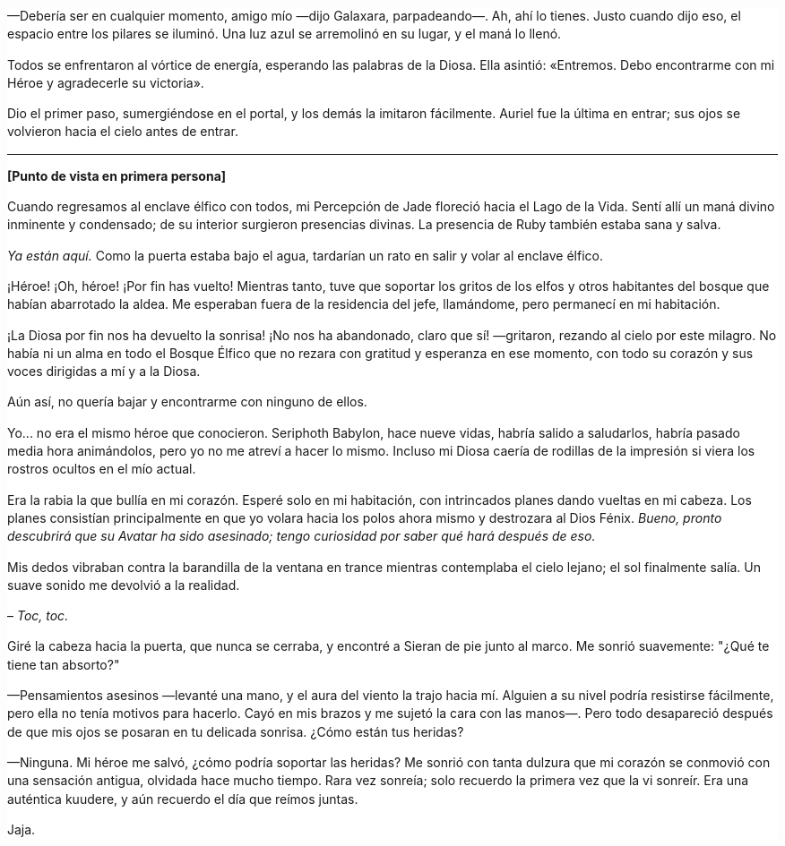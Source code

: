 —Debería ser en cualquier momento, amigo mío —dijo Galaxara, parpadeando—. Ah, ahí lo tienes. Justo cuando dijo eso, el espacio entre los pilares se iluminó. Una luz azul se arremolinó en su lugar, y el maná lo llenó.

Todos se enfrentaron al vórtice de energía, esperando las palabras de la Diosa. Ella asintió: «Entremos. Debo encontrarme con mi Héroe y agradecerle su victoria». 

Dio el primer paso, sumergiéndose en el portal, y los demás la imitaron fácilmente. Auriel fue la última en entrar; sus ojos se volvieron hacia el cielo antes de entrar.

****

**[Punto de vista en primera persona]**

Cuando regresamos al enclave élfico con todos, mi Percepción de Jade floreció hacia el Lago de la Vida. Sentí allí un maná divino inminente y condensado; de su interior surgieron presencias divinas. La presencia de Ruby también estaba sana y salva.

_Ya están aquí._ Como la puerta estaba bajo el agua, tardarían un rato en salir y volar al enclave élfico. 

¡Héroe! ¡Oh, héroe! ¡Por fin has vuelto! Mientras tanto, tuve que soportar los gritos de los elfos y otros habitantes del bosque que habían abarrotado la aldea. Me esperaban fuera de la residencia del jefe, llamándome, pero permanecí en mi habitación.

¡La Diosa por fin nos ha devuelto la sonrisa! ¡No nos ha abandonado, claro que sí! —gritaron, rezando al cielo por este milagro. No había ni un alma en todo el Bosque Élfico que no rezara con gratitud y esperanza en ese momento, con todo su corazón y sus voces dirigidas a mí y a la Diosa.

Aún así, no quería bajar y encontrarme con ninguno de ellos.

Yo... no era el mismo héroe que conocieron. Seriphoth Babylon, hace nueve vidas, habría salido a saludarlos, habría pasado media hora animándolos, pero yo no me atreví a hacer lo mismo. Incluso mi Diosa caería de rodillas de la impresión si viera los rostros ocultos en el mío actual.

Era la rabia la que bullía en mi corazón. Esperé solo en mi habitación, con intrincados planes dando vueltas en mi cabeza. Los planes consistían principalmente en que yo volara hacia los polos ahora mismo y destrozara al Dios Fénix. _Bueno, pronto descubrirá que su Avatar ha sido asesinado; tengo curiosidad por saber qué hará después de eso._

Mis dedos vibraban contra la barandilla de la ventana en trance mientras contemplaba el cielo lejano; el sol finalmente salía. Un suave sonido me devolvió a la realidad.

– _Toc, toc._

Giré la cabeza hacia la puerta, que nunca se cerraba, y encontré a Sieran de pie junto al marco. Me sonrió suavemente: "¿Qué te tiene tan absorto?"

—Pensamientos asesinos —levanté una mano, y el aura del viento la trajo hacia mí. Alguien a su nivel podría resistirse fácilmente, pero ella no tenía motivos para hacerlo. Cayó en mis brazos y me sujetó la cara con las manos—. Pero todo desapareció después de que mis ojos se posaran en tu delicada sonrisa. ¿Cómo están tus heridas?

—Ninguna. Mi héroe me salvó, ¿cómo podría soportar las heridas? Me sonrió con tanta dulzura que mi corazón se conmovió con una sensación antigua, olvidada hace mucho tiempo. Rara vez sonreía; solo recuerdo la primera vez que la vi sonreír. Era una auténtica kuudere, y aún recuerdo el día que reímos juntas. 

Jaja. 
